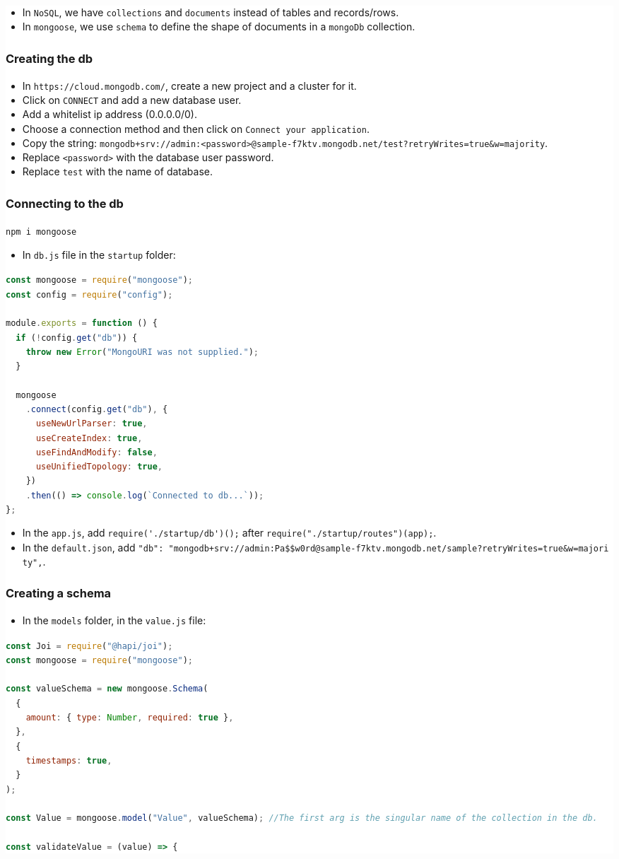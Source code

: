 - In `NoSQL`, we have `collections` and `documents` instead of tables and records/rows.
- In `mongoose`, we use `schema` to define the shape of documents in a `mongoDb` collection.

### Creating the db

- In `https://cloud.mongodb.com/`, create a new project and a cluster for it.
- Click on `CONNECT` and add a new database user.
- Add a whitelist ip address (0.0.0.0/0).
- Choose a connection method and then click on `Connect your application`.
- Copy the string: `mongodb+srv://admin:<password>@sample-f7ktv.mongodb.net/test?retryWrites=true&w=majority`.
- Replace `<password>` with the database user password.
- Replace `test` with the name of database.

### Connecting to the db

```dos
npm i mongoose
```

- In `db.js` file in the `startup` folder:

```js
const mongoose = require("mongoose");
const config = require("config");

module.exports = function () {
  if (!config.get("db")) {
    throw new Error("MongoURI was not supplied.");
  }

  mongoose
    .connect(config.get("db"), {
      useNewUrlParser: true,
      useCreateIndex: true,
      useFindAndModify: false,
      useUnifiedTopology: true,
    })
    .then(() => console.log(`Connected to db...`));
};
```

- In the `app.js`, add `require('./startup/db')();` after `require("./startup/routes")(app);`.
- In the `default.json`, add `"db": "mongodb+srv://admin:Pa$$w0rd@sample-f7ktv.mongodb.net/sample?retryWrites=true&w=majority",`.

### Creating a schema

- In the `models` folder, in the `value.js` file:

```js
const Joi = require("@hapi/joi");
const mongoose = require("mongoose");

const valueSchema = new mongoose.Schema(
  {
    amount: { type: Number, required: true },
  },
  {
    timestamps: true,
  }
);

const Value = mongoose.model("Value", valueSchema); //The first arg is the singular name of the collection in the db.

const validateValue = (value) => {
```